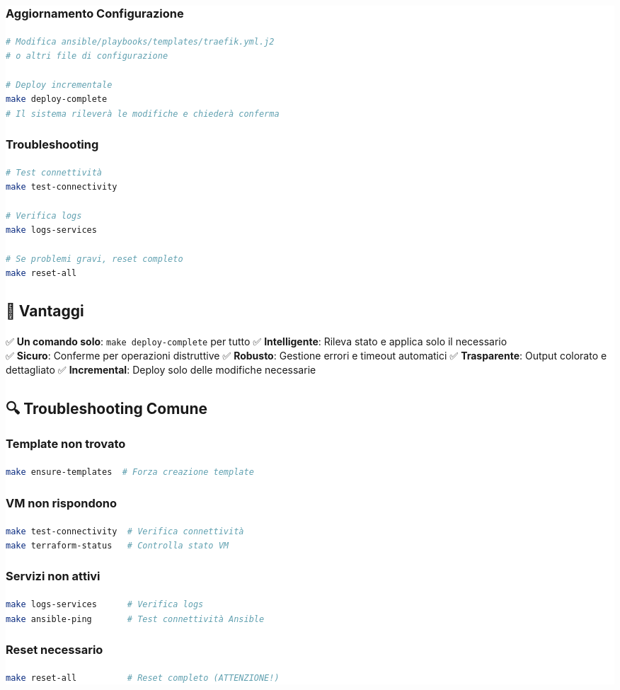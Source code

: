 ### Aggiornamento Configurazione
```bash
# Modifica ansible/playbooks/templates/traefik.yml.j2
# o altri file di configurazione

# Deploy incrementale
make deploy-complete
# Il sistema rileverà le modifiche e chiederà conferma
```

### Troubleshooting
```bash
# Test connettività
make test-connectivity

# Verifica logs
make logs-services

# Se problemi gravi, reset completo
make reset-all
```

## 🎉 Vantaggi

✅ **Un comando solo**: `make deploy-complete` per tutto
✅ **Intelligente**: Rileva stato e applica solo il necessario  
✅ **Sicuro**: Conferme per operazioni distruttive
✅ **Robusto**: Gestione errori e timeout automatici
✅ **Trasparente**: Output colorato e dettagliato
✅ **Incremental**: Deploy solo delle modifiche necessarie

## 🔍 Troubleshooting Comune

### Template non trovato
```bash
make ensure-templates  # Forza creazione template
```

### VM non rispondono
```bash
make test-connectivity  # Verifica connettività
make terraform-status   # Controlla stato VM
```

### Servizi non attivi
```bash
make logs-services      # Verifica logs
make ansible-ping       # Test connettività Ansible
```

### Reset necessario
```bash
make reset-all          # Reset completo (ATTENZIONE!)
```

